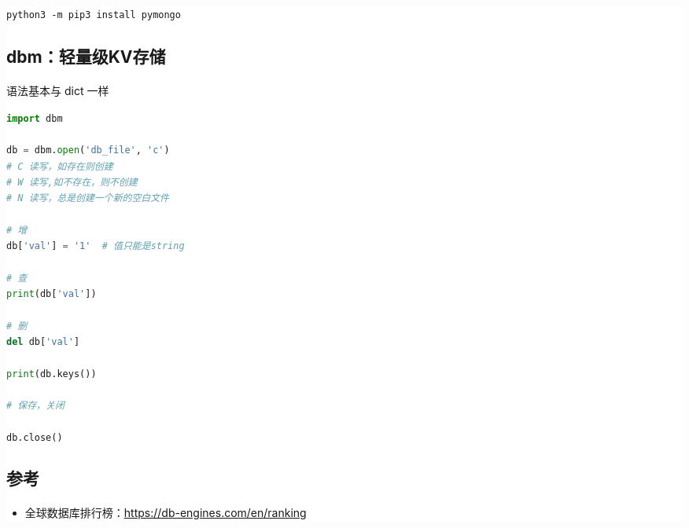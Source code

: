
```
python3 -m pip3 install pymongo
```


## dbm：轻量级KV存储

语法基本与 dict 一样


```python
import dbm

db = dbm.open('db_file', 'c')
# C 读写，如存在则创建
# W 读写,如不存在，则不创建
# N 读写，总是创建一个新的空白文件

# 增
db['val'] = '1'  # 值只能是string

# 查
print(db['val'])

# 删
del db['val']

print(db.keys())

# 保存，关闭

db.close()
```



## 参考

- 全球数据库排行榜：https://db-engines.com/en/ranking
